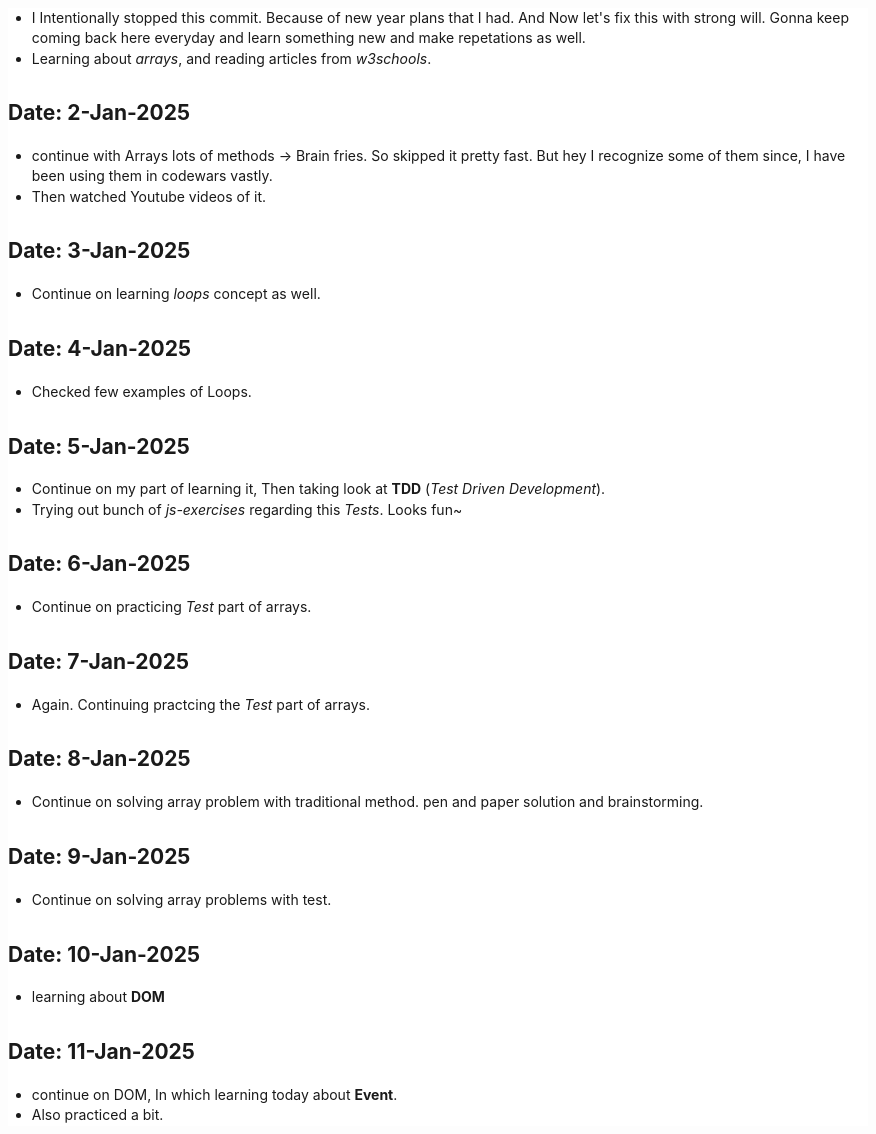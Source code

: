 - I Intentionally stopped this commit. Because of new year plans that I had. And Now let's fix this with strong will. Gonna keep coming back here everyday and learn something new and make repetations as well.
- Learning about _arrays_, and reading articles from _w3schools_.

## Date: 2-Jan-2025

- continue with Arrays lots of methods -> Brain fries. So skipped it pretty fast. But hey I recognize some of them since, I have been using them in codewars vastly.
- Then watched Youtube videos of it.

## Date: 3-Jan-2025

- Continue on learning _loops_ concept as well.

## Date: 4-Jan-2025

- Checked few examples of Loops.

## Date: 5-Jan-2025

- Continue on my part of learning it, Then taking look at **TDD** (_Test Driven Development_).
- Trying out bunch of _js-exercises_ regarding this _Tests_. Looks fun~

## Date: 6-Jan-2025

- Continue on practicing _Test_ part of arrays.

## Date: 7-Jan-2025

- Again. Continuing practcing the _Test_ part of arrays.

## Date: 8-Jan-2025

- Continue on solving array problem with traditional method. pen and paper solution and brainstorming.

## Date: 9-Jan-2025

- Continue on solving array problems with test.

## Date: 10-Jan-2025

- learning about **DOM**

## Date: 11-Jan-2025

- continue on DOM, In which learning today about **Event**.
- Also practiced a bit.
